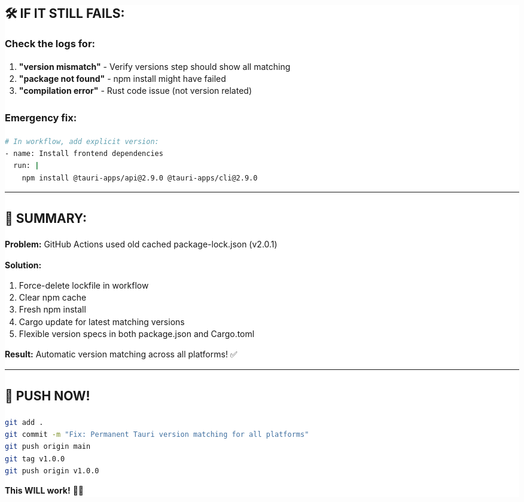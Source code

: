 
## 🛠️ IF IT STILL FAILS:

### **Check the logs for:**
1. **"version mismatch"** - Verify versions step should show all matching
2. **"package not found"** - npm install might have failed
3. **"compilation error"** - Rust code issue (not version related)

### **Emergency fix:**
```bash
# In workflow, add explicit version:
- name: Install frontend dependencies
  run: |
    npm install @tauri-apps/api@2.9.0 @tauri-apps/cli@2.9.0
```

---

## 📝 SUMMARY:

**Problem:** GitHub Actions used old cached package-lock.json (v2.0.1)

**Solution:** 
1. Force-delete lockfile in workflow
2. Clear npm cache
3. Fresh npm install
4. Cargo update for latest matching versions
5. Flexible version specs in both package.json and Cargo.toml

**Result:** Automatic version matching across all platforms! ✅

---

## 🚀 PUSH NOW!

```bash
git add .
git commit -m "Fix: Permanent Tauri version matching for all platforms"
git push origin main
git tag v1.0.0
git push origin v1.0.0
```

**This WILL work!** 🎯🔥
